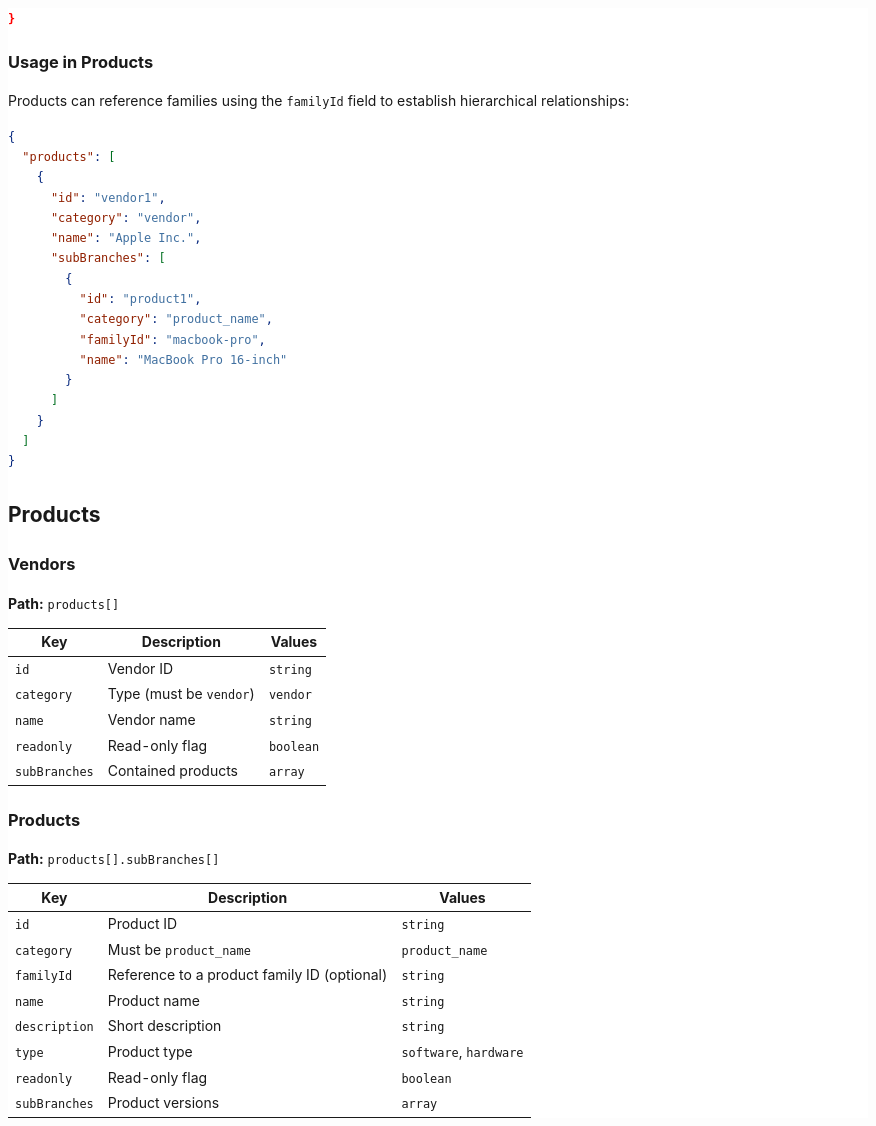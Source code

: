 ```json
}
```

### Usage in Products

Products can reference families using the `familyId` field to establish hierarchical relationships:

```json
{
  "products": [
    {
      "id": "vendor1",
      "category": "vendor",
      "name": "Apple Inc.",
      "subBranches": [
        {
          "id": "product1",
          "category": "product_name",
          "familyId": "macbook-pro",
          "name": "MacBook Pro 16-inch"
        }
      ]
    }
  ]
}
```

## Products

### Vendors

**Path:** `products[]`

| Key         | Description              | Values        |
|-------------|--------------------------|---------------|
| `id`        | Vendor ID                | `string`      |
| `category`  | Type (must be `vendor`)  | `vendor`      |
| `name`      | Vendor name              | `string`      |
| `readonly`  | Read-only flag           | `boolean`     |
| `subBranches` | Contained products     | `array`       |

### Products

**Path:** `products[].subBranches[]`

| Key           | Description                                    | Values                      |
|---------------|------------------------------------------------|-----------------------------|
| `id`          | Product ID                                     | `string`                    |
| `category`    | Must be `product_name`                         | `product_name`              |
| `familyId`    | Reference to a product family ID (optional)   | `string`                    | 
| `name`        | Product name                                   | `string`                    |
| `description` | Short description                              | `string`                    |
| `type`        | Product type                                   | `software`, `hardware`      |
| `readonly`    | Read-only flag                                 | `boolean`                   |
| `subBranches` | Product versions                               | `array`                     |
